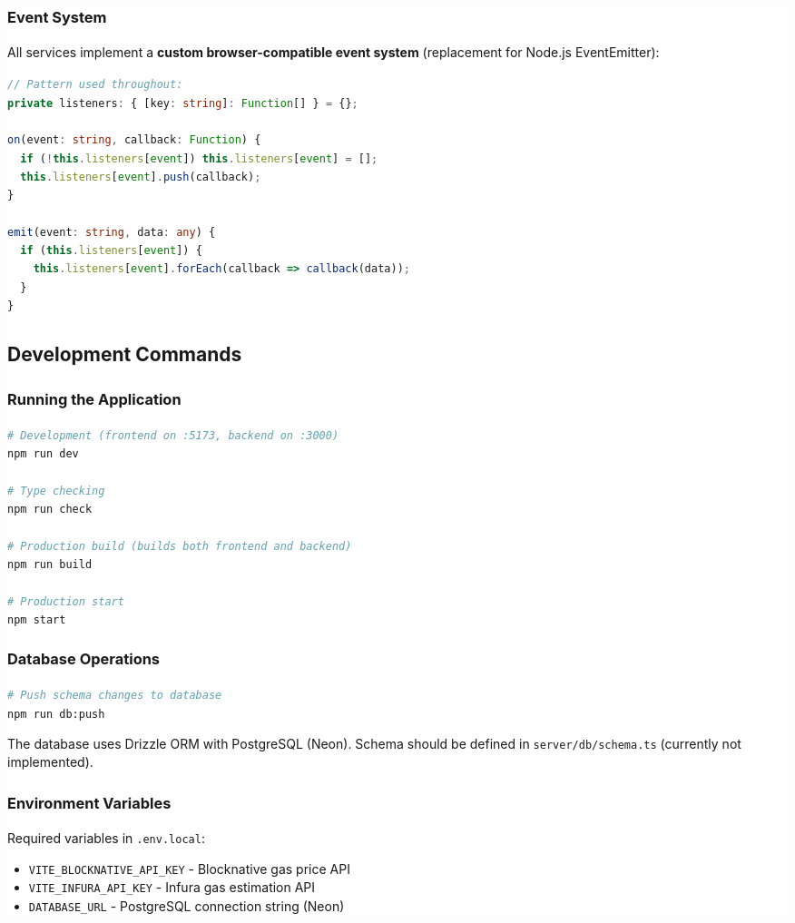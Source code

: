 ### Event System

All services implement a **custom browser-compatible event system** (replacement for Node.js EventEmitter):

```typescript
// Pattern used throughout:
private listeners: { [key: string]: Function[] } = {};

on(event: string, callback: Function) {
  if (!this.listeners[event]) this.listeners[event] = [];
  this.listeners[event].push(callback);
}

emit(event: string, data: any) {
  if (this.listeners[event]) {
    this.listeners[event].forEach(callback => callback(data));
  }
}
```

## Development Commands

### Running the Application

```bash
# Development (frontend on :5173, backend on :3000)
npm run dev

# Type checking
npm run check

# Production build (builds both frontend and backend)
npm run build

# Production start
npm start
```

### Database Operations

```bash
# Push schema changes to database
npm run db:push
```

The database uses Drizzle ORM with PostgreSQL (Neon). Schema should be defined in `server/db/schema.ts` (currently not implemented).

### Environment Variables

Required variables in `.env.local`:
- `VITE_BLOCKNATIVE_API_KEY` - Blocknative gas price API
- `VITE_INFURA_API_KEY` - Infura gas estimation API
- `DATABASE_URL` - PostgreSQL connection string (Neon)
